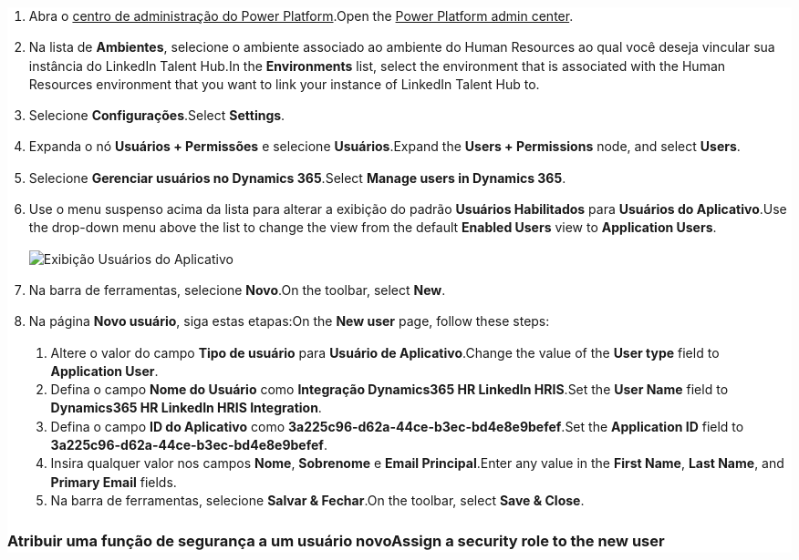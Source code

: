 1. <span data-ttu-id="ab5ca-133">Abra o [centro de administração do Power Platform](https://admin.powerplatform.microsoft.com).</span><span class="sxs-lookup"><span data-stu-id="ab5ca-133">Open the [Power Platform admin center](https://admin.powerplatform.microsoft.com).</span></span>

2. <span data-ttu-id="ab5ca-134">Na lista de **Ambientes**, selecione o ambiente associado ao ambiente do Human Resources ao qual você deseja vincular sua instância do LinkedIn Talent Hub.</span><span class="sxs-lookup"><span data-stu-id="ab5ca-134">In the **Environments** list, select the environment that is associated with the Human Resources environment that you want to link your instance of LinkedIn Talent Hub to.</span></span>

3. <span data-ttu-id="ab5ca-135">Selecione **Configurações**.</span><span class="sxs-lookup"><span data-stu-id="ab5ca-135">Select **Settings**.</span></span>

4. <span data-ttu-id="ab5ca-136">Expanda o nó **Usuários + Permissões** e selecione **Usuários**.</span><span class="sxs-lookup"><span data-stu-id="ab5ca-136">Expand the **Users + Permissions** node, and select **Users**.</span></span>

5. <span data-ttu-id="ab5ca-137">Selecione **Gerenciar usuários no Dynamics 365**.</span><span class="sxs-lookup"><span data-stu-id="ab5ca-137">Select **Manage users in Dynamics 365**.</span></span>

6. <span data-ttu-id="ab5ca-138">Use o menu suspenso acima da lista para alterar a exibição do padrão **Usuários Habilitados** para **Usuários do Aplicativo**.</span><span class="sxs-lookup"><span data-stu-id="ab5ca-138">Use the drop-down menu above the list to change the view from the default **Enabled Users** view to **Application Users**.</span></span>

    ![Exibição Usuários do Aplicativo](./media/hr-admin-integration-power-apps-application-users.jpg)

7. <span data-ttu-id="ab5ca-140">Na barra de ferramentas, selecione **Novo**.</span><span class="sxs-lookup"><span data-stu-id="ab5ca-140">On the toolbar, select **New**.</span></span>

8. <span data-ttu-id="ab5ca-141">Na página **Novo usuário**, siga estas etapas:</span><span class="sxs-lookup"><span data-stu-id="ab5ca-141">On the **New user** page, follow these steps:</span></span>

    1. <span data-ttu-id="ab5ca-142">Altere o valor do campo **Tipo de usuário** para **Usuário de Aplicativo**.</span><span class="sxs-lookup"><span data-stu-id="ab5ca-142">Change the value of the **User type** field to **Application User**.</span></span>
    2. <span data-ttu-id="ab5ca-143">Defina o campo **Nome do Usuário** como **Integração Dynamics365 HR LinkedIn HRIS**.</span><span class="sxs-lookup"><span data-stu-id="ab5ca-143">Set the **User Name** field to **Dynamics365 HR LinkedIn HRIS Integration**.</span></span>
    3. <span data-ttu-id="ab5ca-144">Defina o campo **ID do Aplicativo** como **3a225c96-d62a-44ce-b3ec-bd4e8e9befef**.</span><span class="sxs-lookup"><span data-stu-id="ab5ca-144">Set the **Application ID** field to **3a225c96-d62a-44ce-b3ec-bd4e8e9befef**.</span></span>
    4. <span data-ttu-id="ab5ca-145">Insira qualquer valor nos campos **Nome**, **Sobrenome** e **Email Principal**.</span><span class="sxs-lookup"><span data-stu-id="ab5ca-145">Enter any value in the **First Name**, **Last Name**, and **Primary Email** fields.</span></span>
    5. <span data-ttu-id="ab5ca-146">Na barra de ferramentas, selecione **Salvar \& Fechar**.</span><span class="sxs-lookup"><span data-stu-id="ab5ca-146">On the toolbar, select **Save \& Close**.</span></span>

### <a name="assign-a-security-role-to-the-new-user"></a><span data-ttu-id="ab5ca-147">Atribuir uma função de segurança a um usuário novo</span><span class="sxs-lookup"><span data-stu-id="ab5ca-147">Assign a security role to the new user</span></span>
